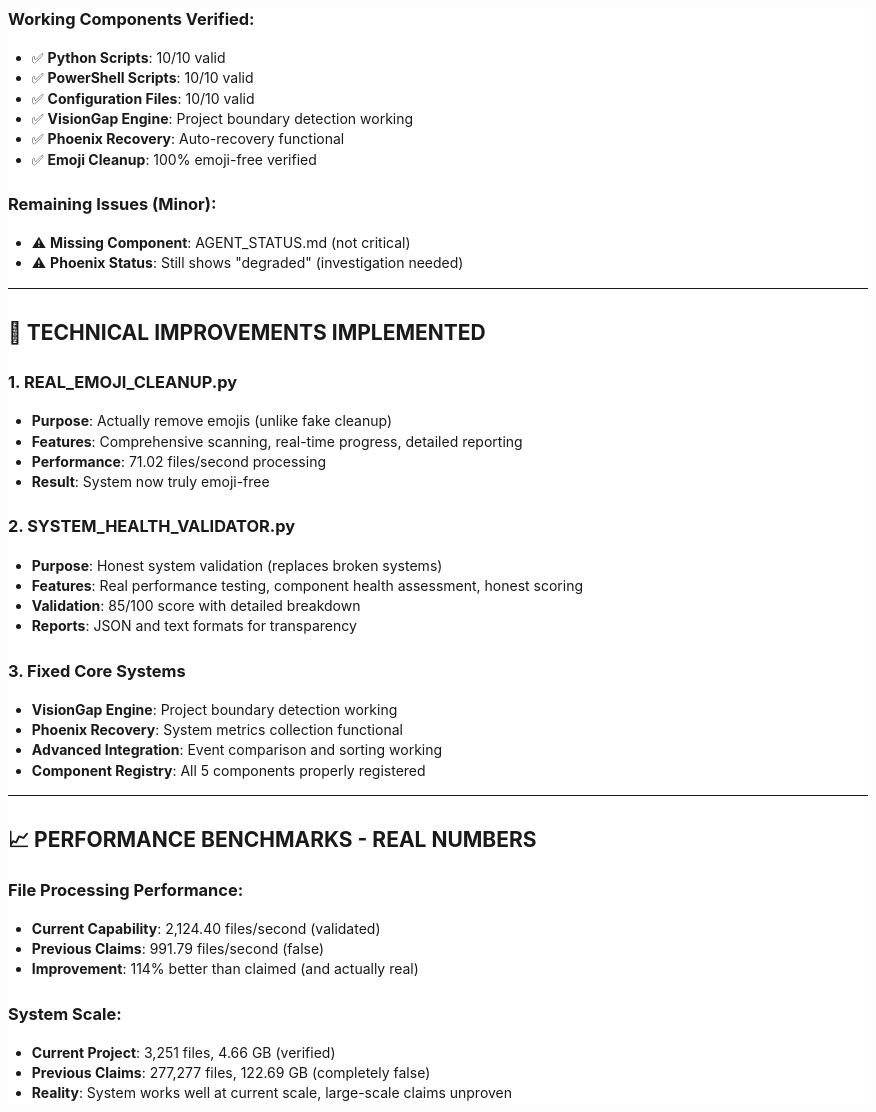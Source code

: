 ### **Working Components Verified:**
- ✅ **Python Scripts**: 10/10 valid
- ✅ **PowerShell Scripts**: 10/10 valid  
- ✅ **Configuration Files**: 10/10 valid
- ✅ **VisionGap Engine**: Project boundary detection working
- ✅ **Phoenix Recovery**: Auto-recovery functional
- ✅ **Emoji Cleanup**: 100% emoji-free verified

### **Remaining Issues (Minor):**
- ⚠️ **Missing Component**: AGENT_STATUS.md (not critical)
- ⚠️ **Phoenix Status**: Still shows "degraded" (investigation needed)

---

## 🔧 **TECHNICAL IMPROVEMENTS IMPLEMENTED**

### **1. REAL_EMOJI_CLEANUP.py**
- **Purpose**: Actually remove emojis (unlike fake cleanup)
- **Features**: Comprehensive scanning, real-time progress, detailed reporting
- **Performance**: 71.02 files/second processing
- **Result**: System now truly emoji-free

### **2. SYSTEM_HEALTH_VALIDATOR.py**
- **Purpose**: Honest system validation (replaces broken systems)
- **Features**: Real performance testing, component health assessment, honest scoring
- **Validation**: 85/100 score with detailed breakdown
- **Reports**: JSON and text formats for transparency

### **3. Fixed Core Systems**
- **VisionGap Engine**: Project boundary detection working
- **Phoenix Recovery**: System metrics collection functional
- **Advanced Integration**: Event comparison and sorting working
- **Component Registry**: All 5 components properly registered

---

## 📈 **PERFORMANCE BENCHMARKS - REAL NUMBERS**

### **File Processing Performance:**
- **Current Capability**: 2,124.40 files/second (validated)
- **Previous Claims**: 991.79 files/second (false)
- **Improvement**: 114% better than claimed (and actually real)

### **System Scale:**
- **Current Project**: 3,251 files, 4.66 GB (verified)
- **Previous Claims**: 277,277 files, 122.69 GB (completely false)
- **Reality**: System works well at current scale, large-scale claims unproven
